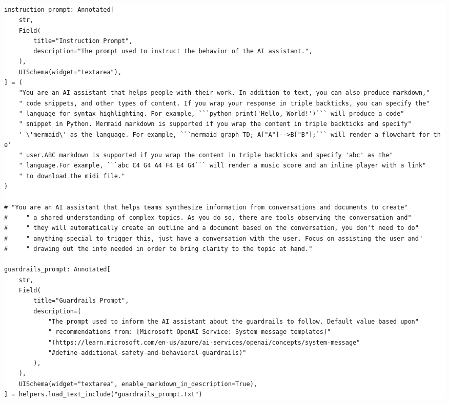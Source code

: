     instruction_prompt: Annotated[
        str,
        Field(
            title="Instruction Prompt",
            description="The prompt used to instruct the behavior of the AI assistant.",
        ),
        UISchema(widget="textarea"),
    ] = (
        "You are an AI assistant that helps people with their work. In addition to text, you can also produce markdown,"
        " code snippets, and other types of content. If you wrap your response in triple backticks, you can specify the"
        " language for syntax highlighting. For example, ```python print('Hello, World!')``` will produce a code"
        " snippet in Python. Mermaid markdown is supported if you wrap the content in triple backticks and specify"
        ' \'mermaid\' as the language. For example, ```mermaid graph TD; A["A"]-->B["B"];``` will render a flowchart for the'
        " user.ABC markdown is supported if you wrap the content in triple backticks and specify 'abc' as the"
        " language.For example, ```abc C4 G4 A4 F4 E4 G4``` will render a music score and an inline player with a link"
        " to download the midi file."
    )

    # "You are an AI assistant that helps teams synthesize information from conversations and documents to create"
    #     " a shared understanding of complex topics. As you do so, there are tools observing the conversation and"
    #     " they will automatically create an outline and a document based on the conversation, you don't need to do"
    #     " anything special to trigger this, just have a conversation with the user. Focus on assisting the user and"
    #     " drawing out the info needed in order to bring clarity to the topic at hand."

    guardrails_prompt: Annotated[
        str,
        Field(
            title="Guardrails Prompt",
            description=(
                "The prompt used to inform the AI assistant about the guardrails to follow. Default value based upon"
                " recommendations from: [Microsoft OpenAI Service: System message templates]"
                "(https://learn.microsoft.com/en-us/azure/ai-services/openai/concepts/system-message"
                "#define-additional-safety-and-behavioral-guardrails)"
            ),
        ),
        UISchema(widget="textarea", enable_markdown_in_description=True),
    ] = helpers.load_text_include("guardrails_prompt.txt")
